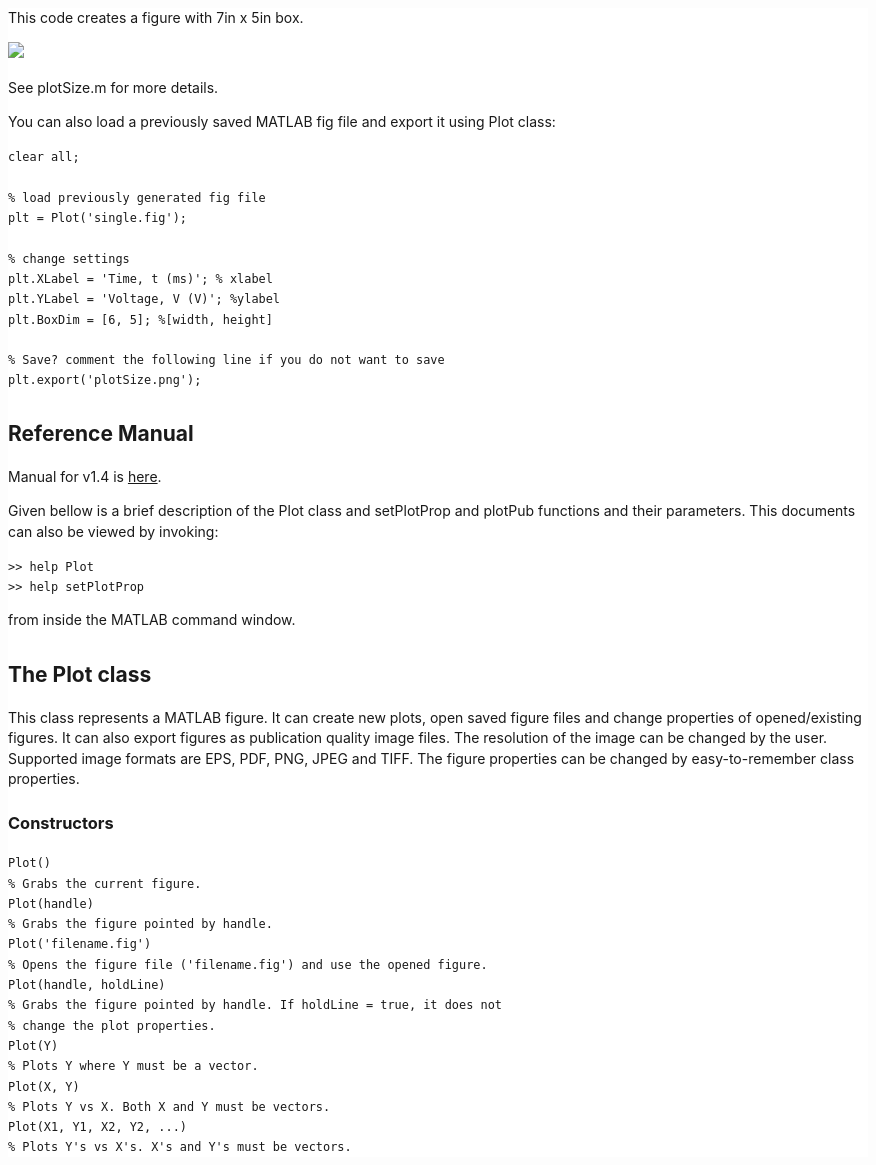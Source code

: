 This code creates a figure with 7in x 5in box.

![](http://masumhabib.com/projects/publication-quality-graphs-matlab/plotpub-v2-0-documentation/images/plotpub-2.0/plotSize.png)

See plotSize.m for more details.

You can also load a previously saved MATLAB fig file and export it using Plot class:

```
clear all;

% load previously generated fig file
plt = Plot('single.fig');

% change settings
plt.XLabel = 'Time, t (ms)'; % xlabel
plt.YLabel = 'Voltage, V (V)'; %ylabel
plt.BoxDim = [6, 5]; %[width, height]

% Save? comment the following line if you do not want to save
plt.export('plotSize.png');
```

Reference Manual
------------------------

Manual for v1.4 is [here](http://masumhabib.com/projects/publication-quality-graphs-matlab/plotpub-v1-4-documentation/).

Given bellow is a brief description of the Plot class and setPlotProp and plotPub functions and their parameters. This documents can also be viewed by invoking:

```
>> help Plot
>> help setPlotProp
```

from inside the MATLAB command window.

The Plot class
----------------------

This class represents a MATLAB figure. It can create new plots, open saved figure files and change properties of opened/existing figures. It can also export figures as publication quality image files. The resolution of the image can be changed by the user. Supported image formats are EPS, PDF, PNG, JPEG and TIFF. The figure properties can be changed by easy-to-remember class properties.

### Constructors

```
Plot()
% Grabs the current figure.
Plot(handle)
% Grabs the figure pointed by handle.
Plot('filename.fig')
% Opens the figure file ('filename.fig') and use the opened figure.
Plot(handle, holdLine)
% Grabs the figure pointed by handle. If holdLine = true, it does not
% change the plot properties.
Plot(Y)
% Plots Y where Y must be a vector.
Plot(X, Y)
% Plots Y vs X. Both X and Y must be vectors.
Plot(X1, Y1, X2, Y2, ...)
% Plots Y's vs X's. X's and Y's must be vectors.
```
